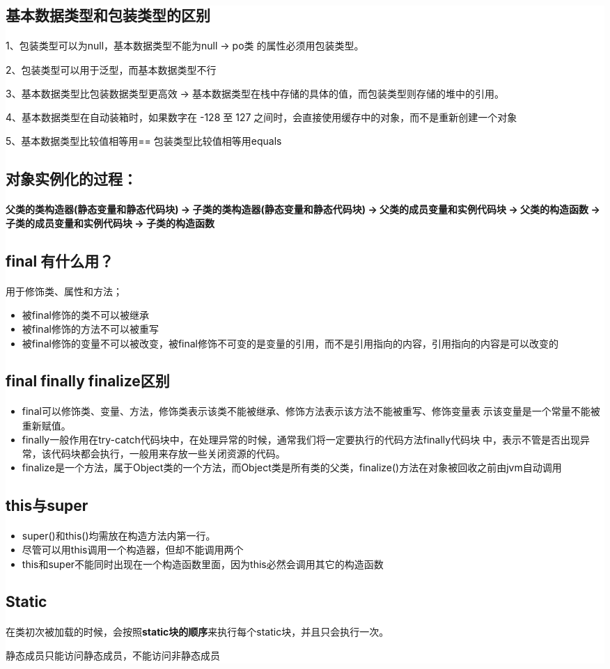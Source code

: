 ## 基本数据类型和包装类型的区别

1、包装类型可以为null，基本数据类型不能为null -> po类 的属性必须用包装类型。

2、包装类型可以用于泛型，而基本数据类型不行

3、基本数据类型比包装数据类型更高效 -> 基本数据类型在栈中存储的具体的值，而包装类型则存储的堆中的引用。

4、基本数据类型在自动装箱时，如果数字在 -128 至 127 之间时，会直接使用缓存中的对象，而不是重新创建一个对象

5、基本数据类型比较值相等用== 包装类型比较值相等用equals





## 对象实例化的过程：

**父类的类构造器<clinit>(静态变量和静态代码块) -> 子类的类构造器<clinit>(静态变量和静态代码块) -> 父类的成员变量和实例代码块 -> 父类的构造函数 -> 子类的成员变量和实例代码块 -> 子类的构造函数**





## final 有什么用？

用于修饰类、属性和方法；

- 被final修饰的类不可以被继承
- 被final修饰的方法不可以被重写
- 被final修饰的变量不可以被改变，被final修饰不可变的是变量的引用，而不是引用指向的内容，引用指向的内容是可以改变的



## final finally finalize区别

- final可以修饰类、变量、方法，修饰类表示该类不能被继承、修饰方法表示该方法不能被重写、修饰变量表
  示该变量是一个常量不能被重新赋值。
- finally一般作用在try-catch代码块中，在处理异常的时候，通常我们将一定要执行的代码方法finally代码块
  中，表示不管是否出现异常，该代码块都会执行，一般用来存放一些关闭资源的代码。
- finalize是一个方法，属于Object类的一个方法，而Object类是所有类的父类，finalize()方法在对象被回收之前由jvm自动调用



## this与super

- super()和this()均需放在构造方法内第一行。
- 尽管可以用this调用一个构造器，但却不能调用两个
- this和super不能同时出现在一个构造函数里面，因为this必然会调用其它的构造函数

## Static

在类初次被加载的时候，会按照**static块的顺序**来执行每个static块，并且只会执行一次。

静态成员只能访问静态成员，不能访问非静态成员

